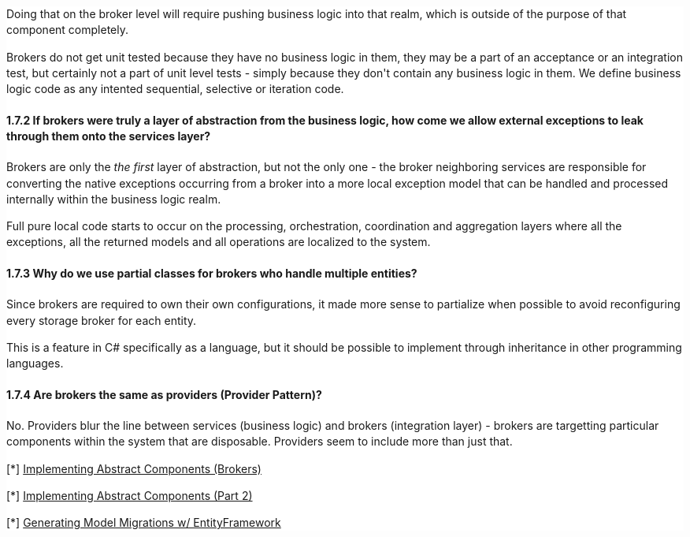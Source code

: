 Doing that on the broker level will require pushing business logic into that realm, which is outside of the purpose of that component completely.

Brokers do not get unit tested because they have no business logic in them, they may be a part of an acceptance or an integration test, but certainly not a part of unit level tests - simply because they don't contain any business logic in them. We define business logic code as any intented sequential, selective or iteration code.

#### 1.7.2 If brokers were truly a layer of abstraction from the business logic, how come we allow external exceptions to leak through them onto the services layer?
Brokers are only the *the first* layer of abstraction, but not the only one - the broker neighboring services are responsible for converting the native exceptions occurring from a broker into a more local exception model that can be handled and processed internally within the business logic realm.

Full pure local code starts to occur on the processing, orchestration, coordination and aggregation layers where all the exceptions, all the returned models and all operations are localized to the system.

#### 1.7.3 Why do we use partial classes for brokers who handle multiple entities?
Since brokers are required to own their own configurations, it made more sense to partialize when possible to avoid reconfiguring every storage broker for each entity.

This is a feature in C# specifically as a language, but it should be possible to implement through inheritance in other programming languages.

#### 1.7.4 Are brokers the same as providers (Provider Pattern)?
No. Providers blur the line between services (business logic) and brokers (integration layer) - brokers are targetting particular components within the system that are disposable. Providers seem to include more than just that.


[*] [Implementing Abstract Components (Brokers)](https://www.youtube.com/watch?v=6NlgSskQXSo)

[*] [Implementing Abstract Components (Part 2)](https://www.youtube.com/watch?v=d1cqEKMBmno)

[*] [Generating Model Migrations w/ EntityFramework](https://www.youtube.com/watch?v=6sD5zz9BuOk)
